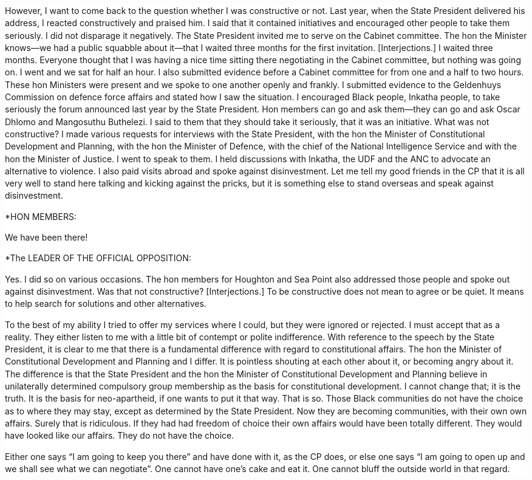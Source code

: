 <p>However, I want to come back to the question whether I was constructive or not. Last year, when the State President delivered his address, I reacted constructively and praised him. I said that it contained initiatives and encouraged other people to take them seriously. I did not disparage it negatively. <span class="col_423-424" refersTo="page_0249"/>The State President invited me to serve on the Cabinet committee. The hon the Minister knows&#x2014;we had a public squabble about it&#x2014;that I waited three months for the first invitation. [Interjections.] I waited three months. Everyone thought that I was having a nice time sitting there negotiating in the Cabinet committee, but nothing was going on. I went and we sat for half an hour. I also submitted evidence before a Cabinet committee for from one and a half to two hours. These hon Ministers were present and we spoke to one another openly and frankly. I submitted evidence to the Geldenhuys Commission on defence force affairs and stated how I saw the situation. I encouraged Black people, Inkatha people, to take seriously the forum announced last year by the State President. Hon members can go and ask them&#x2014;they can go and ask Oscar Dhlomo and Mangosuthu Buthelezi. I said to them that they should take it seriously, that it was an initiative. What was not constructive? I made various requests for interviews with the State President, with the hon the Minister of Constitutional Development and Planning, with the hon the Minister of Defence, with the chief of the National Intelligence Service and with the hon the Minister of Justice. I went to speak to them. I held discussions with Inkatha, the UDF and the ANC to advocate an alternative to violence. I also paid visits abroad and spoke against disinvestment. Let me tell my good friends in the CP that it is all very well to stand here talking and kicking against the pricks, but it is something else to stand overseas and speak against disinvestment.</p>

</speech>

<speech by="#hon_members">

<from><person refersTo="hansard_za">*HON MEMBERS</person>:</from>

<p>We have been there!</p>

</speech>

<speech by="#leader_of_the_official_opposition">

<from>*The <person refersTo="hansard_za">LEADER OF THE OFFICIAL OPPOSITION</person>:</from>

<p>Yes. I did so on various occasions. The hon members for Houghton and Sea Point also addressed those people and spoke out against disinvestment. Was that not constructive? [Interjections.] To be constructive does not mean to agree or be quiet. It means to help search for solutions and other alternatives.</p>

<p>To the best of my ability I tried to offer my services where I could, but they were ignored or rejected. I must accept that as a reality. They either listen to me with a little bit of contempt or polite indifference. With reference to the speech by the State President, it is clear to me that there is a fundamental difference with regard to constitutional affairs. The hon the Minister of Constitutional Development and Planning and I differ. It is pointless shouting at each other about it, or becoming angry about it. The difference is that the State President and the hon the Minister of Constitutional Development and Planning believe in unilaterally determined compulsory group membership as the basis for constitutional development. I cannot change that; it is the truth. It is the basis for neo-apartheid, if one wants to put it that way. That is so. Those Black communities do not have the choice as to where they may stay, except as determined by the State President. Now they are becoming communities, with their own own affairs. Surely that is ridiculous. If they had had freedom of choice their own affairs would have been totally different. They would have looked like our affairs. They do not have the choice.</p>

<p>Either one says &#x201C;I am going to keep you there&#x201D; and have done with it, as the CP does, or else one says &#x201C;I am going to open up and we shall see what we can negotiate&#x201D;. One cannot have one&#x2019;s cake and eat it. One cannot bluff the outside world in that regard.</p>
